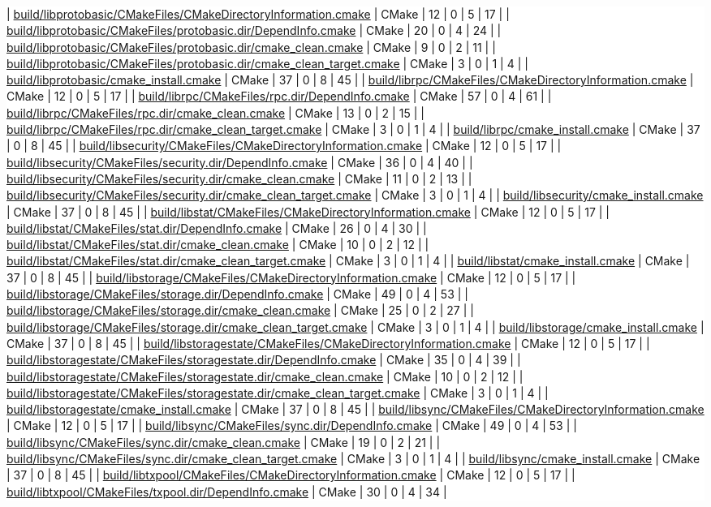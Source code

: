 | [build/libprotobasic/CMakeFiles/CMakeDirectoryInformation.cmake](/build/libprotobasic/CMakeFiles/CMakeDirectoryInformation.cmake) | CMake | 12 | 0 | 5 | 17 |
| [build/libprotobasic/CMakeFiles/protobasic.dir/DependInfo.cmake](/build/libprotobasic/CMakeFiles/protobasic.dir/DependInfo.cmake) | CMake | 20 | 0 | 4 | 24 |
| [build/libprotobasic/CMakeFiles/protobasic.dir/cmake_clean.cmake](/build/libprotobasic/CMakeFiles/protobasic.dir/cmake_clean.cmake) | CMake | 9 | 0 | 2 | 11 |
| [build/libprotobasic/CMakeFiles/protobasic.dir/cmake_clean_target.cmake](/build/libprotobasic/CMakeFiles/protobasic.dir/cmake_clean_target.cmake) | CMake | 3 | 0 | 1 | 4 |
| [build/libprotobasic/cmake_install.cmake](/build/libprotobasic/cmake_install.cmake) | CMake | 37 | 0 | 8 | 45 |
| [build/librpc/CMakeFiles/CMakeDirectoryInformation.cmake](/build/librpc/CMakeFiles/CMakeDirectoryInformation.cmake) | CMake | 12 | 0 | 5 | 17 |
| [build/librpc/CMakeFiles/rpc.dir/DependInfo.cmake](/build/librpc/CMakeFiles/rpc.dir/DependInfo.cmake) | CMake | 57 | 0 | 4 | 61 |
| [build/librpc/CMakeFiles/rpc.dir/cmake_clean.cmake](/build/librpc/CMakeFiles/rpc.dir/cmake_clean.cmake) | CMake | 13 | 0 | 2 | 15 |
| [build/librpc/CMakeFiles/rpc.dir/cmake_clean_target.cmake](/build/librpc/CMakeFiles/rpc.dir/cmake_clean_target.cmake) | CMake | 3 | 0 | 1 | 4 |
| [build/librpc/cmake_install.cmake](/build/librpc/cmake_install.cmake) | CMake | 37 | 0 | 8 | 45 |
| [build/libsecurity/CMakeFiles/CMakeDirectoryInformation.cmake](/build/libsecurity/CMakeFiles/CMakeDirectoryInformation.cmake) | CMake | 12 | 0 | 5 | 17 |
| [build/libsecurity/CMakeFiles/security.dir/DependInfo.cmake](/build/libsecurity/CMakeFiles/security.dir/DependInfo.cmake) | CMake | 36 | 0 | 4 | 40 |
| [build/libsecurity/CMakeFiles/security.dir/cmake_clean.cmake](/build/libsecurity/CMakeFiles/security.dir/cmake_clean.cmake) | CMake | 11 | 0 | 2 | 13 |
| [build/libsecurity/CMakeFiles/security.dir/cmake_clean_target.cmake](/build/libsecurity/CMakeFiles/security.dir/cmake_clean_target.cmake) | CMake | 3 | 0 | 1 | 4 |
| [build/libsecurity/cmake_install.cmake](/build/libsecurity/cmake_install.cmake) | CMake | 37 | 0 | 8 | 45 |
| [build/libstat/CMakeFiles/CMakeDirectoryInformation.cmake](/build/libstat/CMakeFiles/CMakeDirectoryInformation.cmake) | CMake | 12 | 0 | 5 | 17 |
| [build/libstat/CMakeFiles/stat.dir/DependInfo.cmake](/build/libstat/CMakeFiles/stat.dir/DependInfo.cmake) | CMake | 26 | 0 | 4 | 30 |
| [build/libstat/CMakeFiles/stat.dir/cmake_clean.cmake](/build/libstat/CMakeFiles/stat.dir/cmake_clean.cmake) | CMake | 10 | 0 | 2 | 12 |
| [build/libstat/CMakeFiles/stat.dir/cmake_clean_target.cmake](/build/libstat/CMakeFiles/stat.dir/cmake_clean_target.cmake) | CMake | 3 | 0 | 1 | 4 |
| [build/libstat/cmake_install.cmake](/build/libstat/cmake_install.cmake) | CMake | 37 | 0 | 8 | 45 |
| [build/libstorage/CMakeFiles/CMakeDirectoryInformation.cmake](/build/libstorage/CMakeFiles/CMakeDirectoryInformation.cmake) | CMake | 12 | 0 | 5 | 17 |
| [build/libstorage/CMakeFiles/storage.dir/DependInfo.cmake](/build/libstorage/CMakeFiles/storage.dir/DependInfo.cmake) | CMake | 49 | 0 | 4 | 53 |
| [build/libstorage/CMakeFiles/storage.dir/cmake_clean.cmake](/build/libstorage/CMakeFiles/storage.dir/cmake_clean.cmake) | CMake | 25 | 0 | 2 | 27 |
| [build/libstorage/CMakeFiles/storage.dir/cmake_clean_target.cmake](/build/libstorage/CMakeFiles/storage.dir/cmake_clean_target.cmake) | CMake | 3 | 0 | 1 | 4 |
| [build/libstorage/cmake_install.cmake](/build/libstorage/cmake_install.cmake) | CMake | 37 | 0 | 8 | 45 |
| [build/libstoragestate/CMakeFiles/CMakeDirectoryInformation.cmake](/build/libstoragestate/CMakeFiles/CMakeDirectoryInformation.cmake) | CMake | 12 | 0 | 5 | 17 |
| [build/libstoragestate/CMakeFiles/storagestate.dir/DependInfo.cmake](/build/libstoragestate/CMakeFiles/storagestate.dir/DependInfo.cmake) | CMake | 35 | 0 | 4 | 39 |
| [build/libstoragestate/CMakeFiles/storagestate.dir/cmake_clean.cmake](/build/libstoragestate/CMakeFiles/storagestate.dir/cmake_clean.cmake) | CMake | 10 | 0 | 2 | 12 |
| [build/libstoragestate/CMakeFiles/storagestate.dir/cmake_clean_target.cmake](/build/libstoragestate/CMakeFiles/storagestate.dir/cmake_clean_target.cmake) | CMake | 3 | 0 | 1 | 4 |
| [build/libstoragestate/cmake_install.cmake](/build/libstoragestate/cmake_install.cmake) | CMake | 37 | 0 | 8 | 45 |
| [build/libsync/CMakeFiles/CMakeDirectoryInformation.cmake](/build/libsync/CMakeFiles/CMakeDirectoryInformation.cmake) | CMake | 12 | 0 | 5 | 17 |
| [build/libsync/CMakeFiles/sync.dir/DependInfo.cmake](/build/libsync/CMakeFiles/sync.dir/DependInfo.cmake) | CMake | 49 | 0 | 4 | 53 |
| [build/libsync/CMakeFiles/sync.dir/cmake_clean.cmake](/build/libsync/CMakeFiles/sync.dir/cmake_clean.cmake) | CMake | 19 | 0 | 2 | 21 |
| [build/libsync/CMakeFiles/sync.dir/cmake_clean_target.cmake](/build/libsync/CMakeFiles/sync.dir/cmake_clean_target.cmake) | CMake | 3 | 0 | 1 | 4 |
| [build/libsync/cmake_install.cmake](/build/libsync/cmake_install.cmake) | CMake | 37 | 0 | 8 | 45 |
| [build/libtxpool/CMakeFiles/CMakeDirectoryInformation.cmake](/build/libtxpool/CMakeFiles/CMakeDirectoryInformation.cmake) | CMake | 12 | 0 | 5 | 17 |
| [build/libtxpool/CMakeFiles/txpool.dir/DependInfo.cmake](/build/libtxpool/CMakeFiles/txpool.dir/DependInfo.cmake) | CMake | 30 | 0 | 4 | 34 |